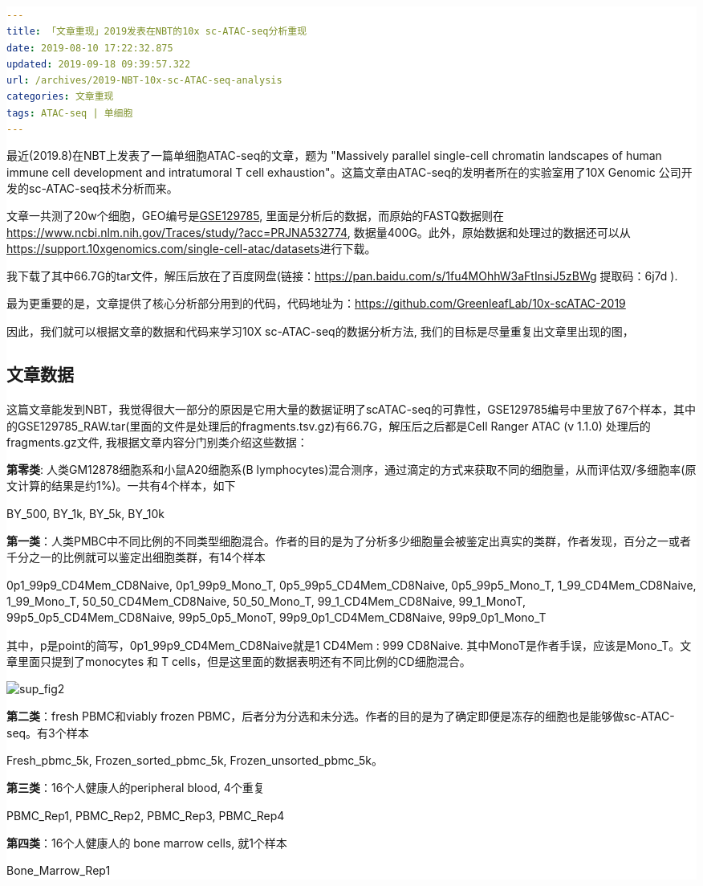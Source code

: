 ```yaml
---
title: 「文章重现」2019发表在NBT的10x sc-ATAC-seq分析重现
date: 2019-08-10 17:22:32.875
updated: 2019-09-18 09:39:57.322
url: /archives/2019-NBT-10x-sc-ATAC-seq-analysis
categories: 文章重现
tags: ATAC-seq | 单细胞
---
```


最近(2019.8)在NBT上发表了一篇单细胞ATAC-seq的文章，题为 "Massively parallel single-cell chromatin landscapes of human immune cell development and intratumoral T cell exhaustion"。这篇文章由ATAC-seq的发明者所在的实验室用了10X Genomic 公司开发的sc-ATAC-seq技术分析而来。

文章一共测了20w个细胞，GEO编号是[GSE129785](https://www.ncbi.nlm.nih.gov/geo/query/acc.cgi?acc=GSE129785), 里面是分析后的数据，而原始的FASTQ数据则在<https://www.ncbi.nlm.nih.gov/Traces/study/?acc=PRJNA532774>, 数据量400G。此外，原始数据和处理过的数据还可以从<https://support.10xgenomics.com/single-cell-atac/datasets>进行下载。

我下载了其中66.7G的tar文件，解压后放在了百度网盘(链接：<https://pan.baidu.com/s/1fu4MOhhW3aFtInsiJ5zBWg> 提取码：6j7d ).

最为更重要的是，文章提供了核心分析部分用到的代码，代码地址为：<https://github.com/GreenleafLab/10x-scATAC-2019>

因此，我们就可以根据文章的数据和代码来学习10X sc-ATAC-seq的数据分析方法, 我们的目标是尽量重复出文章里出现的图，


## 文章数据

这篇文章能发到NBT，我觉得很大一部分的原因是它用大量的数据证明了scATAC-seq的可靠性，GSE129785编号中里放了67个样本，其中的GSE129785_RAW.tar(里面的文件是处理后的fragments.tsv.gz)有66.7G，解压后之后都是Cell Ranger ATAC (v 1.1.0) 处理后的fragments.gz文件, 我根据文章内容分门别类介绍这些数据：

**第零类**: 人类GM12878细胞系和小鼠A20细胞系(B lymphocytes)混合测序，通过滴定的方式来获取不同的细胞量，从而评估双/多细胞率(原文计算的结果是约1%)。一共有4个样本，如下

BY_500, BY_1k, BY_5k, BY_10k

**第一类**：人类PMBC中不同比例的不同类型细胞混合。作者的目的是为了分析多少细胞量会被鉴定出真实的类群，作者发现，百分之一或者千分之一的比例就可以鉴定出细胞类群，有14个样本

0p1_99p9_CD4Mem_CD8Naive, 0p1_99p9_Mono_T, 0p5_99p5_CD4Mem_CD8Naive, 0p5_99p5_Mono_T, 1_99_CD4Mem_CD8Naive, 1_99_Mono_T, 50_50_CD4Mem_CD8Naive, 50_50_Mono_T, 99_1_CD4Mem_CD8Naive, 99_1_MonoT, 99p5_0p5_CD4Mem_CD8Naive, 99p5_0p5_MonoT, 99p9_0p1_CD4Mem_CD8Naive, 99p9_0p1_Mono_T

其中，p是point的简写，0p1_99p9_CD4Mem_CD8Naive就是1 CD4Mem : 999 CD8Naive. 其中MonoT是作者手误，应该是Mono_T。文章里面只提到了monocytes 和 T cells，但是这里面的数据表明还有不同比例的CD细胞混合。

![sup_fig2](https://halo-1252249331.cos.ap-shanghai.myqcloud.com/upload/2019/8/sup_fig2-0b1a68fbd8b54b93abdf70b956282c3e.jpg)

**第二类**：fresh PBMC和viably frozen PBMC，后者分为分选和未分选。作者的目的是为了确定即便是冻存的细胞也是能够做sc-ATAC-seq。有3个样本

Fresh_pbmc_5k, Frozen_sorted_pbmc_5k, Frozen_unsorted_pbmc_5k。

**第三类**：16个人健康人的peripheral blood, 4个重复

PBMC_Rep1, PBMC_Rep2, PBMC_Rep3, PBMC_Rep4

**第四类**：16个人健康人的 bone marrow cells, 就1个样本

Bone_Marrow_Rep1

